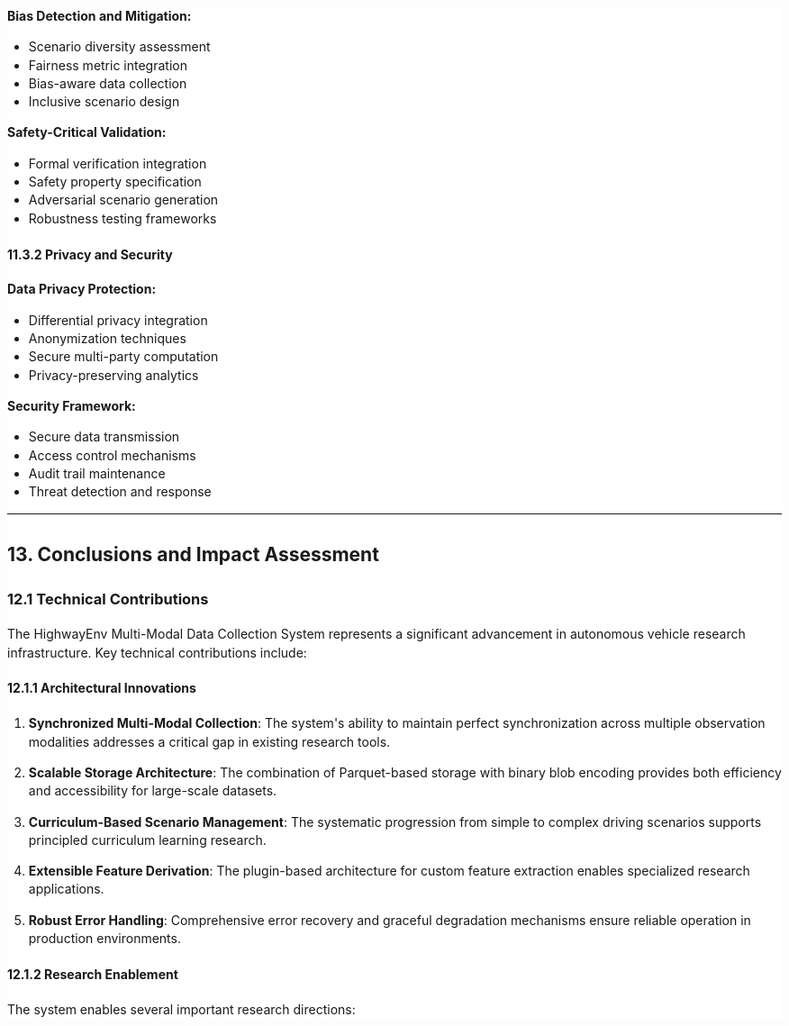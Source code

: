 **Bias Detection and Mitigation:**
- Scenario diversity assessment
- Fairness metric integration
- Bias-aware data collection
- Inclusive scenario design

**Safety-Critical Validation:**
- Formal verification integration
- Safety property specification
- Adversarial scenario generation
- Robustness testing frameworks

#### 11.3.2 Privacy and Security

**Data Privacy Protection:**
- Differential privacy integration
- Anonymization techniques
- Secure multi-party computation
- Privacy-preserving analytics

**Security Framework:**
- Secure data transmission
- Access control mechanisms
- Audit trail maintenance
- Threat detection and response

---

## 13. Conclusions and Impact Assessment

### 12.1 Technical Contributions

The HighwayEnv Multi-Modal Data Collection System represents a significant advancement in autonomous vehicle research infrastructure. Key technical contributions include:

#### 12.1.1 Architectural Innovations

1. **Synchronized Multi-Modal Collection**: The system's ability to maintain perfect synchronization across multiple observation modalities addresses a critical gap in existing research tools.

2. **Scalable Storage Architecture**: The combination of Parquet-based storage with binary blob encoding provides both efficiency and accessibility for large-scale datasets.

3. **Curriculum-Based Scenario Management**: The systematic progression from simple to complex driving scenarios supports principled curriculum learning research.

4. **Extensible Feature Derivation**: The plugin-based architecture for custom feature extraction enables specialized research applications.

5. **Robust Error Handling**: Comprehensive error recovery and graceful degradation mechanisms ensure reliable operation in production environments.

#### 12.1.2 Research Enablement

The system enables several important research directions:
